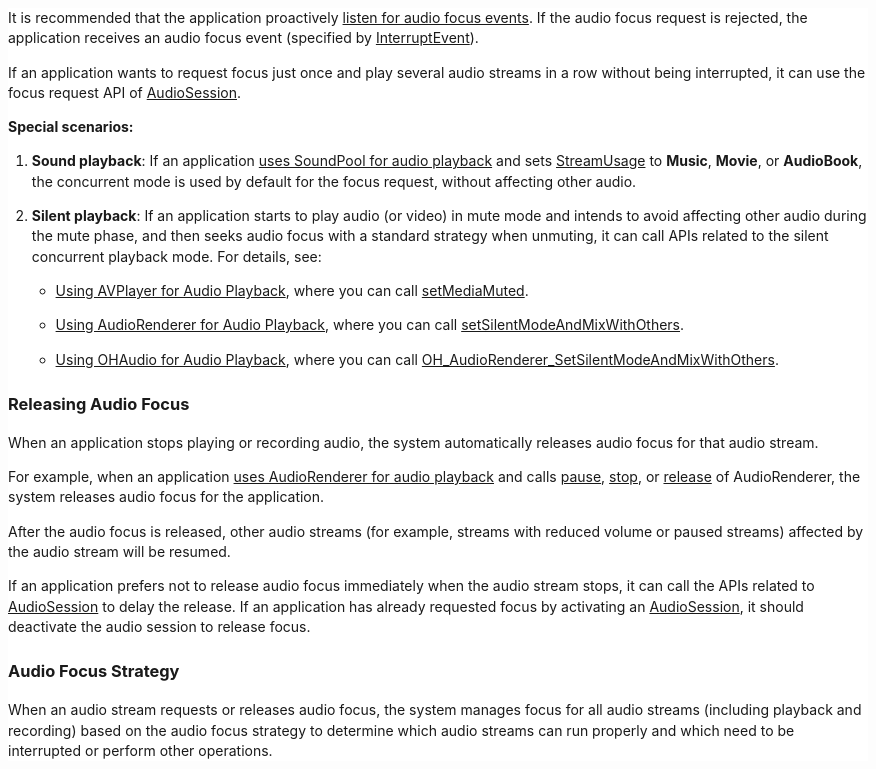 It is recommended that the application proactively [listen for audio focus events](#handling-audio-focus-changes). If the audio focus request is rejected, the application receives an audio focus event (specified by [InterruptEvent](../../reference/apis-audio-kit/arkts-apis-audio-i.md#interruptevent9)).

If an application wants to request focus just once and play several audio streams in a row without being interrupted, it can use the focus request API of [AudioSession](#managing-audio-focus-with-audiosession).

**Special scenarios:**

1. **Sound playback**: If an application [uses SoundPool for audio playback](../media/using-soundpool-for-playback.md) and sets [StreamUsage](../../reference/apis-audio-kit/arkts-apis-audio-e.md#streamusage) to **Music**, **Movie**, or **AudioBook**, the concurrent mode is used by default for the focus request, without affecting other audio.

2. **Silent playback**: If an application starts to play audio (or video) in mute mode and intends to avoid affecting other audio during the mute phase, and then seeks audio focus with a standard strategy when unmuting, it can call APIs related to the silent concurrent playback mode. For details, see:

   - [Using AVPlayer for Audio Playback](../media/using-avplayer-for-playback.md), where you can call [setMediaMuted](../../reference/apis-media-kit/arkts-apis-media-AVPlayer.md#setmediamuted12).

   - [Using AudioRenderer for Audio Playback](using-audiorenderer-for-playback.md), where you can call [setSilentModeAndMixWithOthers](../../reference/apis-audio-kit/arkts-apis-audio-AudioRenderer.md#setsilentmodeandmixwithothers12).

   - [Using OHAudio for Audio Playback](using-ohaudio-for-playback.md), where you can call [OH_AudioRenderer_SetSilentModeAndMixWithOthers](../../reference/apis-audio-kit/capi-native-audiorenderer-h.md#oh_audiorenderer_setsilentmodeandmixwithothers).

### Releasing Audio Focus

When an application stops playing or recording audio, the system automatically releases audio focus for that audio stream.

For example, when an application [uses AudioRenderer for audio playback](using-audiorenderer-for-playback.md) and calls [pause](../../reference/apis-audio-kit/arkts-apis-audio-AudioRenderer.md#pause8), [stop](../../reference/apis-audio-kit/arkts-apis-audio-AudioRenderer.md#stop8), or [release](../../reference/apis-audio-kit/arkts-apis-audio-AudioRenderer.md#release8) of AudioRenderer, the system releases audio focus for the application.

After the audio focus is released, other audio streams (for example, streams with reduced volume or paused streams) affected by the audio stream will be resumed.

If an application prefers not to release audio focus immediately when the audio stream stops, it can call the APIs related to [AudioSession](#managing-audio-focus-with-audiosession) to delay the release.
If an application has already requested focus by activating an [AudioSession](#managing-audio-focus-with-audiosession), it should deactivate the audio session to release focus.

### Audio Focus Strategy

When an audio stream requests or releases audio focus, the system manages focus for all audio streams (including playback and recording) based on the audio focus strategy to determine which audio streams can run properly and which need to be interrupted or perform other operations.
